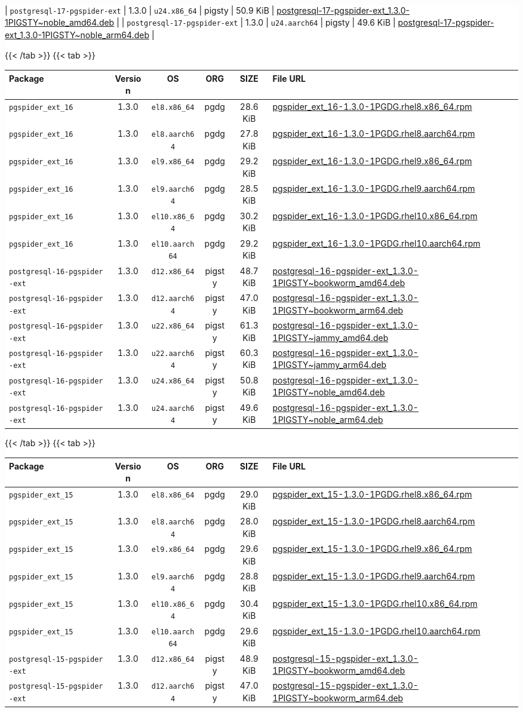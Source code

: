 | `postgresql-17-pgspider-ext` | 1.3.0 | `u24.x86_64` | pigsty | 50.9 KiB | [postgresql-17-pgspider-ext_1.3.0-1PIGSTY~noble_amd64.deb](https://repo.pigsty.io/apt/pgsql/noble/pool/main/p/pgspider-ext/postgresql-17-pgspider-ext_1.3.0-1PIGSTY~noble_amd64.deb) |
| `postgresql-17-pgspider-ext` | 1.3.0 | `u24.aarch64` | pigsty | 49.6 KiB | [postgresql-17-pgspider-ext_1.3.0-1PIGSTY~noble_arm64.deb](https://repo.pigsty.io/apt/pgsql/noble/pool/main/p/pgspider-ext/postgresql-17-pgspider-ext_1.3.0-1PIGSTY~noble_arm64.deb) |

{{< /tab >}}
{{< tab >}}

| **Package** | **Version** | **OS** | **ORG** | **SIZE** | **File URL** |
|:------------|:-----------:|:------:|:-------:|:--------:|:--------------|
| `pgspider_ext_16` | 1.3.0 | `el8.x86_64` | pgdg | 28.6 KiB | [pgspider_ext_16-1.3.0-1PGDG.rhel8.x86_64.rpm](https://download.postgresql.org/pub/repos/yum/16/redhat/rhel-8-x86_64/pgspider_ext_16-1.3.0-1PGDG.rhel8.x86_64.rpm) |
| `pgspider_ext_16` | 1.3.0 | `el8.aarch64` | pgdg | 27.8 KiB | [pgspider_ext_16-1.3.0-1PGDG.rhel8.aarch64.rpm](https://download.postgresql.org/pub/repos/yum/16/redhat/rhel-8-aarch64/pgspider_ext_16-1.3.0-1PGDG.rhel8.aarch64.rpm) |
| `pgspider_ext_16` | 1.3.0 | `el9.x86_64` | pgdg | 29.2 KiB | [pgspider_ext_16-1.3.0-1PGDG.rhel9.x86_64.rpm](https://download.postgresql.org/pub/repos/yum/16/redhat/rhel-9-x86_64/pgspider_ext_16-1.3.0-1PGDG.rhel9.x86_64.rpm) |
| `pgspider_ext_16` | 1.3.0 | `el9.aarch64` | pgdg | 28.5 KiB | [pgspider_ext_16-1.3.0-1PGDG.rhel9.aarch64.rpm](https://download.postgresql.org/pub/repos/yum/16/redhat/rhel-9-aarch64/pgspider_ext_16-1.3.0-1PGDG.rhel9.aarch64.rpm) |
| `pgspider_ext_16` | 1.3.0 | `el10.x86_64` | pgdg | 30.2 KiB | [pgspider_ext_16-1.3.0-1PGDG.rhel10.x86_64.rpm](https://download.postgresql.org/pub/repos/yum/16/redhat/rhel-10-x86_64/pgspider_ext_16-1.3.0-1PGDG.rhel10.x86_64.rpm) |
| `pgspider_ext_16` | 1.3.0 | `el10.aarch64` | pgdg | 29.2 KiB | [pgspider_ext_16-1.3.0-1PGDG.rhel10.aarch64.rpm](https://download.postgresql.org/pub/repos/yum/16/redhat/rhel-10-aarch64/pgspider_ext_16-1.3.0-1PGDG.rhel10.aarch64.rpm) |
| `postgresql-16-pgspider-ext` | 1.3.0 | `d12.x86_64` | pigsty | 48.7 KiB | [postgresql-16-pgspider-ext_1.3.0-1PIGSTY~bookworm_amd64.deb](https://repo.pigsty.io/apt/pgsql/bookworm/pool/main/p/pgspider-ext/postgresql-16-pgspider-ext_1.3.0-1PIGSTY~bookworm_amd64.deb) |
| `postgresql-16-pgspider-ext` | 1.3.0 | `d12.aarch64` | pigsty | 47.0 KiB | [postgresql-16-pgspider-ext_1.3.0-1PIGSTY~bookworm_arm64.deb](https://repo.pigsty.io/apt/pgsql/bookworm/pool/main/p/pgspider-ext/postgresql-16-pgspider-ext_1.3.0-1PIGSTY~bookworm_arm64.deb) |
| `postgresql-16-pgspider-ext` | 1.3.0 | `u22.x86_64` | pigsty | 61.3 KiB | [postgresql-16-pgspider-ext_1.3.0-1PIGSTY~jammy_amd64.deb](https://repo.pigsty.io/apt/pgsql/jammy/pool/main/p/pgspider-ext/postgresql-16-pgspider-ext_1.3.0-1PIGSTY~jammy_amd64.deb) |
| `postgresql-16-pgspider-ext` | 1.3.0 | `u22.aarch64` | pigsty | 60.3 KiB | [postgresql-16-pgspider-ext_1.3.0-1PIGSTY~jammy_arm64.deb](https://repo.pigsty.io/apt/pgsql/jammy/pool/main/p/pgspider-ext/postgresql-16-pgspider-ext_1.3.0-1PIGSTY~jammy_arm64.deb) |
| `postgresql-16-pgspider-ext` | 1.3.0 | `u24.x86_64` | pigsty | 50.8 KiB | [postgresql-16-pgspider-ext_1.3.0-1PIGSTY~noble_amd64.deb](https://repo.pigsty.io/apt/pgsql/noble/pool/main/p/pgspider-ext/postgresql-16-pgspider-ext_1.3.0-1PIGSTY~noble_amd64.deb) |
| `postgresql-16-pgspider-ext` | 1.3.0 | `u24.aarch64` | pigsty | 49.6 KiB | [postgresql-16-pgspider-ext_1.3.0-1PIGSTY~noble_arm64.deb](https://repo.pigsty.io/apt/pgsql/noble/pool/main/p/pgspider-ext/postgresql-16-pgspider-ext_1.3.0-1PIGSTY~noble_arm64.deb) |

{{< /tab >}}
{{< tab >}}

| **Package** | **Version** | **OS** | **ORG** | **SIZE** | **File URL** |
|:------------|:-----------:|:------:|:-------:|:--------:|:--------------|
| `pgspider_ext_15` | 1.3.0 | `el8.x86_64` | pgdg | 29.0 KiB | [pgspider_ext_15-1.3.0-1PGDG.rhel8.x86_64.rpm](https://download.postgresql.org/pub/repos/yum/15/redhat/rhel-8-x86_64/pgspider_ext_15-1.3.0-1PGDG.rhel8.x86_64.rpm) |
| `pgspider_ext_15` | 1.3.0 | `el8.aarch64` | pgdg | 28.0 KiB | [pgspider_ext_15-1.3.0-1PGDG.rhel8.aarch64.rpm](https://download.postgresql.org/pub/repos/yum/15/redhat/rhel-8-aarch64/pgspider_ext_15-1.3.0-1PGDG.rhel8.aarch64.rpm) |
| `pgspider_ext_15` | 1.3.0 | `el9.x86_64` | pgdg | 29.6 KiB | [pgspider_ext_15-1.3.0-1PGDG.rhel9.x86_64.rpm](https://download.postgresql.org/pub/repos/yum/15/redhat/rhel-9-x86_64/pgspider_ext_15-1.3.0-1PGDG.rhel9.x86_64.rpm) |
| `pgspider_ext_15` | 1.3.0 | `el9.aarch64` | pgdg | 28.8 KiB | [pgspider_ext_15-1.3.0-1PGDG.rhel9.aarch64.rpm](https://download.postgresql.org/pub/repos/yum/15/redhat/rhel-9-aarch64/pgspider_ext_15-1.3.0-1PGDG.rhel9.aarch64.rpm) |
| `pgspider_ext_15` | 1.3.0 | `el10.x86_64` | pgdg | 30.4 KiB | [pgspider_ext_15-1.3.0-1PGDG.rhel10.x86_64.rpm](https://download.postgresql.org/pub/repos/yum/15/redhat/rhel-10-x86_64/pgspider_ext_15-1.3.0-1PGDG.rhel10.x86_64.rpm) |
| `pgspider_ext_15` | 1.3.0 | `el10.aarch64` | pgdg | 29.6 KiB | [pgspider_ext_15-1.3.0-1PGDG.rhel10.aarch64.rpm](https://download.postgresql.org/pub/repos/yum/15/redhat/rhel-10-aarch64/pgspider_ext_15-1.3.0-1PGDG.rhel10.aarch64.rpm) |
| `postgresql-15-pgspider-ext` | 1.3.0 | `d12.x86_64` | pigsty | 48.9 KiB | [postgresql-15-pgspider-ext_1.3.0-1PIGSTY~bookworm_amd64.deb](https://repo.pigsty.io/apt/pgsql/bookworm/pool/main/p/pgspider-ext/postgresql-15-pgspider-ext_1.3.0-1PIGSTY~bookworm_amd64.deb) |
| `postgresql-15-pgspider-ext` | 1.3.0 | `d12.aarch64` | pigsty | 47.0 KiB | [postgresql-15-pgspider-ext_1.3.0-1PIGSTY~bookworm_arm64.deb](https://repo.pigsty.io/apt/pgsql/bookworm/pool/main/p/pgspider-ext/postgresql-15-pgspider-ext_1.3.0-1PIGSTY~bookworm_arm64.deb) |
